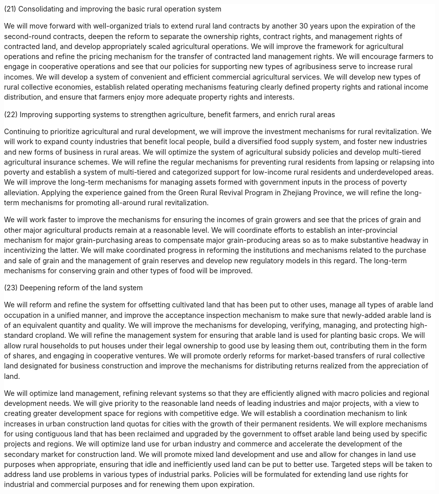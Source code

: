 (21) Consolidating and improving the basic rural operation system

We will move forward with well-organized trials to extend rural land contracts by another 30 years upon the expiration of the second-round contracts, deepen the reform to separate the ownership rights, contract rights, and management rights of contracted land, and develop appropriately scaled agricultural operations. We will improve the framework for agricultural operations and refine the pricing mechanism for the transfer of contracted land management rights. We will encourage farmers to engage in cooperative operations and see that our policies for supporting new types of agribusiness serve to increase rural incomes. We will develop a system of convenient and efficient commercial agricultural services. We will develop new types of rural collective economies, establish related operating mechanisms featuring clearly defined property rights and rational income distribution, and ensure that farmers enjoy more adequate property rights and interests.

(22) Improving supporting systems to strengthen agriculture, benefit farmers, and enrich rural areas

Continuing to prioritize agricultural and rural development, we will improve the investment mechanisms for rural revitalization. We will work to expand county industries that benefit local people, build a diversified food supply system, and foster new industries and new forms of business in rural areas. We will optimize the system of agricultural subsidy policies and develop multi-tiered agricultural insurance schemes. We will refine the regular mechanisms for preventing rural residents from lapsing or relapsing into poverty and establish a system of multi-tiered and categorized support for low-income rural residents and underdeveloped areas. We will improve the long-term mechanisms for managing assets formed with government inputs in the process of poverty alleviation. Applying the experience gained from the Green Rural Revival Program in Zhejiang Province, we will refine the long-term mechanisms for promoting all-around rural revitalization.

We will work faster to improve the mechanisms for ensuring the incomes of grain growers and see that the prices of grain and other major agricultural products remain at a reasonable level. We will coordinate efforts to establish an inter-provincial mechanism for major grain-purchasing areas to compensate major grain-producing areas so as to make substantive headway in incentivizing the latter. We will make coordinated progress in reforming the institutions and mechanisms related to the purchase and sale of grain and the management of grain reserves and develop new regulatory models in this regard. The long-term mechanisms for conserving grain and other types of food will be improved.

(23) Deepening reform of the land system

We will reform and refine the system for offsetting cultivated land that has been put to other uses, manage all types of arable land occupation in a unified manner, and improve the acceptance inspection mechanism to make sure that newly-added arable land is of an equivalent quantity and quality. We will improve the mechanisms for developing, verifying, managing, and protecting high-standard cropland. We will refine the management system for ensuring that arable land is used for planting basic crops. We will allow rural households to put houses under their legal ownership to good use by leasing them out, contributing them in the form of shares, and engaging in cooperative ventures. We will promote orderly reforms for market-based transfers of rural collective land designated for business construction and improve the mechanisms for distributing returns realized from the appreciation of land.

We will optimize land management, refining relevant systems so that they are efficiently aligned with macro policies and regional development needs. We will give priority to the reasonable land needs of leading industries and major projects, with a view to creating greater development space for regions with competitive edge. We will establish a coordination mechanism to link increases in urban construction land quotas for cities with the growth of their permanent residents. We will explore mechanisms for using contiguous land that has been reclaimed and upgraded by the government to offset arable land being used by specific projects and regions. We will optimize land use for urban industry and commerce and accelerate the development of the secondary market for construction land. We will promote mixed land development and use and allow for changes in land use purposes when appropriate, ensuring that idle and inefficiently used land can be put to better use. Targeted steps will be taken to address land use problems in various types of industrial parks. Policies will be formulated for extending land use rights for industrial and commercial purposes and for renewing them upon expiration.
